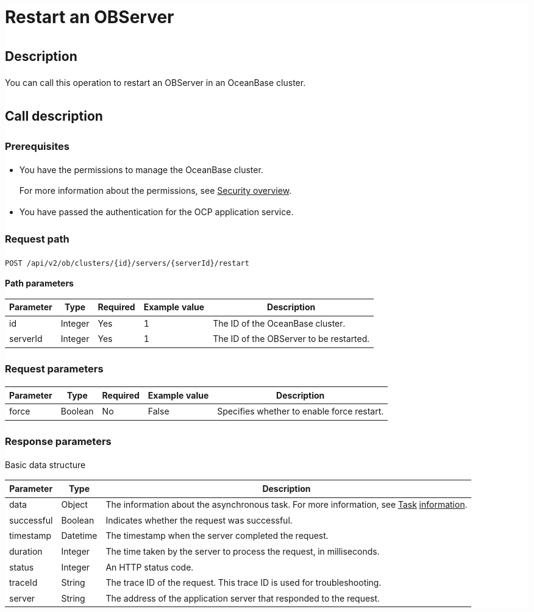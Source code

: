 Restart an OBServer 
========================================



Description 
--------------------------------

You can call this operation to restart an OBServer in an OceanBase cluster.

Call description 
-------------------------------------

### Prerequisites 

* You have the permissions to manage the OceanBase cluster. 

  For more information about the permissions, see [Security overview](../../300.ob-cloud-platform/300.userguide-features/700.system-management-features/300.security-overview.md).
  

* You have passed the authentication for the OCP application service.

  




### Request path 

`POST /api/v2/ob/clusters/{id}/servers/{serverId}/restart`

**Path parameters** 


| Parameter |  Type   | Required | Example value |               Description               |
|-----------|---------|----------|---------------|-----------------------------------------|
| id        | Integer | Yes      | 1             | The ID of the OceanBase cluster.        |
| serverId  | Integer | Yes      | 1             | The ID of the OBServer to be restarted. |



### Request parameters 



| Parameter |  Type   | Required | Example value |                Description                 |
|-----------|---------|----------|---------------|--------------------------------------------|
| force     | Boolean | No       | False         | Specifies whether to enable force restart. |



### Response parameters 

Basic data structure


| Parameter  |   Type   |                                                                                      Description                                                                                       |
|------------|----------|----------------------------------------------------------------------------------------------------------------------------------------------------------------------------------------|
| data       | Object   | The information about the asynchronous task. For more information, see [Task](../1500.api-appendix/100.task-information.md) [information](../1500.api-appendix/100.task-information.md). |
| successful | Boolean  | Indicates whether the request was successful.                                                                                                                                          |
| timestamp  | Datetime | The timestamp when the server completed the request.                                                                                                                                   |
| duration   | Integer  | The time taken by the server to process the request, in milliseconds.                                                                                                                  |
| status     | Integer  | An HTTP status code.                                                                                                                                                                   |
| traceId    | String   | The trace ID of the request. This trace ID is used for troubleshooting.                                                                                                                |
| server     | String   | The address of the application server that responded to the request.                                                                                                                   |
